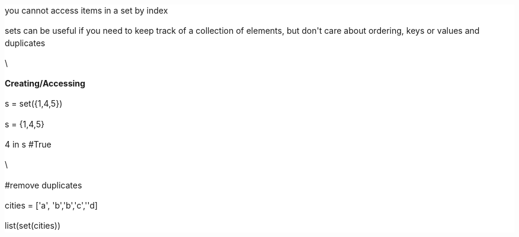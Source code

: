 you cannot access items in a set by index

</div>

<div>

sets can be useful if you need to keep track of a collection of
elements, but don\'t care about ordering, keys or values and duplicates

</div>

<div>

\

</div>

<div>

**Creating/Accessing**

</div>

<div>

s = set({1,4,5})

</div>

<div>

s = {1,4,5}

</div>

<div>

4 in s \#True

</div>

<div>

\

</div>

<div>

\#remove duplicates

</div>

<div>

cities = \[\'a\', \'b\',\'b\',\'c\',\'\'d\]

</div>

<div>

list(set(cities))

</div>
